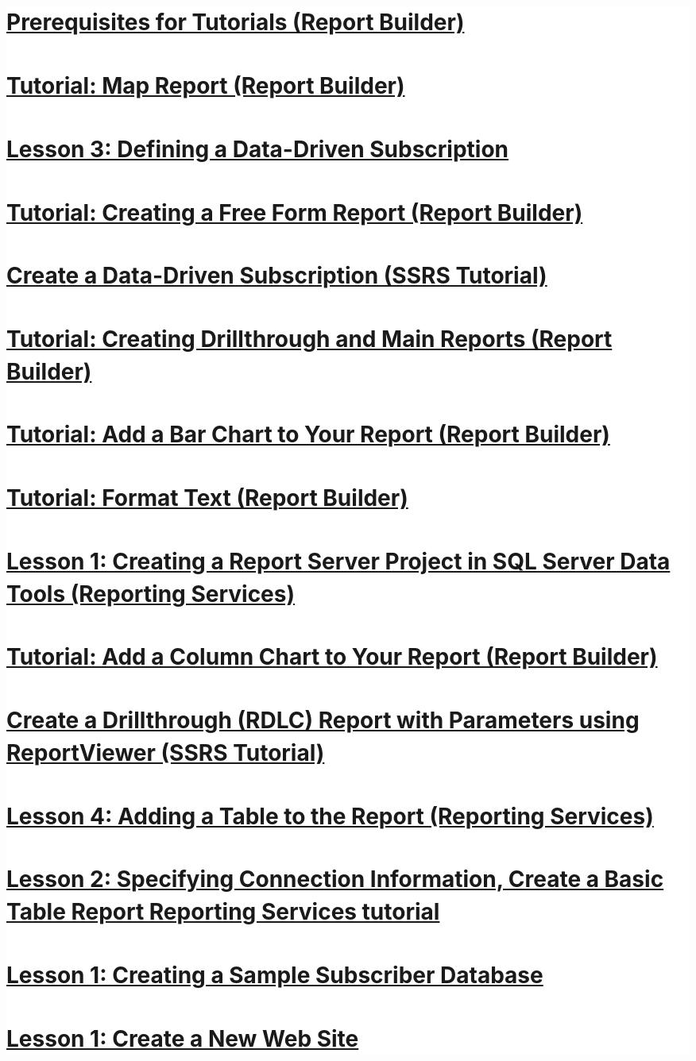# [Prerequisites for Tutorials (Report Builder)](prerequisites-for-tutorials-report-builder.md)
# [Tutorial: Map Report (Report Builder)](tutorial-map-report-report-builder.md)
# [Lesson 3: Defining a Data-Driven Subscription](lesson-3-defining-a-data-driven-subscription.md)
# [Tutorial: Creating a Free Form Report (Report Builder)](tutorial-creating-a-free-form-report-report-builder.md)
# [Create a Data-Driven Subscription (SSRS Tutorial)](create-a-data-driven-subscription-ssrs-tutorial.md)
# [Tutorial: Creating Drillthrough and Main Reports (Report Builder)](tutorial-creating-drillthrough-and-main-reports-report-builder.md)
# [Tutorial: Add a Bar Chart to Your Report (Report Builder)](tutorial-add-a-bar-chart-to-your-report-report-builder.md)
# [Tutorial: Format Text (Report Builder)](tutorial-format-text-report-builder.md)
# [Lesson 1: Creating a Report Server Project in SQL Server Data Tools (Reporting Services)](675671ca-e6c9-48a2-82e9-386778f3a49f.md)
# [Tutorial: Add a Column Chart to Your Report (Report Builder)](tutorial-add-a-column-chart-to-your-report-report-builder.md)
# [Create a Drillthrough (RDLC) Report with Parameters using ReportViewer (SSRS Tutorial)](628c8775-c62d-45ac-b349-23db86fa4e6c.md)
# [Lesson 4: Adding a Table to the Report (Reporting Services)](lesson-4-adding-a-table-to-the-report-reporting-services.md)
# [Lesson 2: Specifying Connection Information, Create a Basic Table Report Reporting Services tutorial](54405a3a-d7fa-4d95-8963-9aa224e5901e.md)
# [Lesson 1: Creating a Sample Subscriber Database](lesson-1-creating-a-sample-subscriber-database.md)
# [Lesson 1: Create a New Web Site](lesson-1-create-a-new-web-site.md)